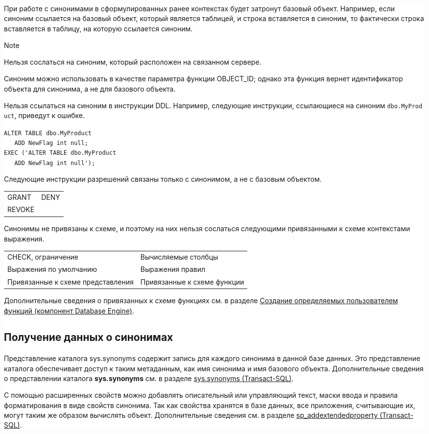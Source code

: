  При работе с синонимами в сформулированных ранее контекстах будет затронут базовый объект. Например, если синоним ссылается на базовый объект, который является таблицей, и строка вставляется в синоним, то фактически строка вставляется в таблицу, на которую ссылается синоним.  
  
> [!NOTE]  
>  Нельзя сослаться на синоним, который расположен на связанном сервере.  
  
 Синоним можно использовать в качестве параметра функции OBJECT_ID; однако эта функция вернет идентификатор объекта для синонима, а не для базового объекта.  
  
 Нельзя ссылаться на синоним в инструкции DDL. Например, следующие инструкции, ссылающиеся на синоним `dbo.MyProduct`, приведут к ошибке.  
  
```  
ALTER TABLE dbo.MyProduct  
   ADD NewFlag int null;  
EXEC ('ALTER TABLE dbo.MyProduct  
   ADD NewFlag int null');  
```  
  
 Следующие инструкции разрешений связаны только с синонимом, а не с базовым объектом.  
  
|||  
|-|-|  
|GRANT|DENY|  
|REVOKE||  
  
 Синонимы не привязаны к схеме, и поэтому на них нельзя сослаться следующими привязанными к схеме контекстами выражения.  
  
|||  
|-|-|  
|CHECK, ограничение|Вычисляемые столбцы|  
|Выражения по умолчанию|Выражения правил|  
|Привязанные к схеме представления|Привязанные к схеме функции|  
  
 Дополнительные сведения о привязанных к схеме функциях см. в разделе [Создание определяемых пользователем функций (компонент Database Engine)](../../relational-databases/user-defined-functions/create-user-defined-functions-database-engine.md).  
  
## Получение данных о синонимах  
 Представление каталога sys.synonyms содержит запись для каждого синонима в данной базе данных. Это представление каталога обеспечивает доступ к таким метаданным, как имя синонима и имя базового объекта. Дополнительные сведения о представлении каталога **sys.synonyms** см. в разделе [sys.synonyms (Transact-SQL)](../../relational-databases/system-catalog-views/sys-synonyms-transact-sql.md).  
  
 С помощью расширенных свойств можно добавлять описательный или управляющий текст, маски ввода и правила форматирования в виде свойств синонима. Так как свойства хранятся в базе данных, все приложения, считывающие их, могут таким же образом вычислять объект. Дополнительные сведения см. в разделе [sp_addextendedproperty (Transact-SQL)](../../relational-databases/system-stored-procedures/sp-addextendedproperty-transact-sql.md).  
  